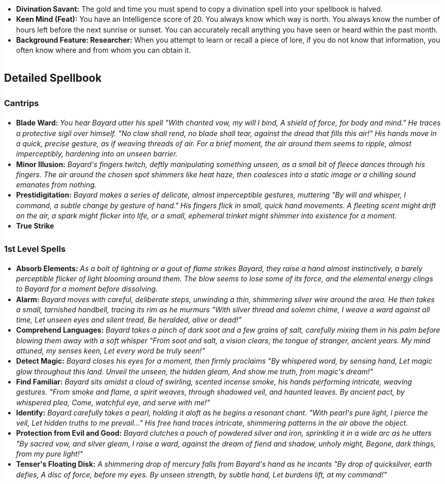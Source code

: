 - **Divination Savant:** The gold and time you must spend to copy a divination spell into your spellbook is halved.
- **Keen Mind (Feat):** You have an Intelligence score of 20. You always know which way is north. You always know the number of hours left before the next sunrise or sunset. You can accurately recall anything you have seen or heard within the past month.
- **Background Feature: Researcher:** When you attempt to learn or recall a piece of lore, if you do not know that information, you often know where and from whom you can obtain it.

## Detailed Spellbook

### Cantrips
- **Blade Ward:** *You hear Bayard utter his spell "With chanted vow, my will I bind, A shield of force, for body and mind." He traces a protective sigil over himself. "No claw shall rend, no blade shall tear, against the dread that fills this air!" His hands move in a quick, precise gesture, as if weaving threads of air. For a brief moment, the air around them seems to ripple, almost imperceptibly, hardening into an unseen barrier.*
- **Minor Illusion:** *Bayard's fingers twitch, deftly manipulating something unseen, as a small bit of fleece dances through his fingers. The air around the chosen spot shimmers like heat haze, then coalesces into a static image or a chilling sound emanates from nothing.*
- **Prestidigitation:** *Bayard makes a series of delicate, almost imperceptible gestures, muttering "By will and whisper, I command, a subtle change by gesture of hand." His fingers flick in small, quick hand movements. A fleeting scent might drift on the air, a spark might flicker into life, or a small, ephemeral trinket might shimmer into existence for a moment.*
- **True Strike**

### 1st Level Spells
- **Absorb Elements:** *As a bolt of lightning or a gout of flame strikes Bayard, they raise a hand almost instinctively, a barely perceptible flicker of light blooming around them. The blow seems to lose some of its force, and the elemental energy clings to Bayard for a moment before dissolving.*
- **Alarm:** *Bayard moves with careful, deliberate steps, unwinding a thin, shimmering silver wire around the area. He then takes a small, tarnished handbell, tracing its rim as he murmurs "With silver thread and solemn chime, I weave a ward against all time, Let unseen eyes and silent tread, Be heralded, alive or dead!"*
- **Comprehend Languages:** *Bayard takes a pinch of dark soot and a few grains of salt, carefully mixing them in his palm before blowing them away with a soft whisper "From soot and salt, a vision clears, the tongue of stranger, ancient years. My mind attuned, my senses keen, Let every word be truly seen!"*
- **Detect Magic:** *Bayard closes his eyes for a moment, then firmly proclaims "By whispered word, by sensing hand, Let magic glow throughout this land. Unveil the unseen, the hidden gleam, And show me truth, from magic's dream!"*
- **Find Familiar:** *Bayard sits amidst a cloud of swirling, scented incense smoke, his hands performing intricate, weaving gestures. "From smoke and flame, a spirit weaves, through shadowed veil, and haunted leaves. By ancient pact, by whispered plea, Come, watchful eye, and serve with me!"*
- **Identify:** *Bayard carefully takes a pearl, holding it aloft as he begins a resonant chant. "With pearl's pure light, I pierce the veil, Let hidden truths to me prevail..." His free hand traces intricate, shimmering patterns in the air above the object.*
- **Protection from Evil and Good:** *Bayard clutches a pouch of powdered silver and iron, sprinkling it in a wide arc as he utters "By sacred vow, and silver gleam, I raise a ward, against the dream of fiend and shadow, unholy might, Begone, dark things, from my pure light!"*
- **Tenser's Floating Disk:** *A shimmering drop of mercury falls from Bayard's hand as he incants "By drop of quicksilver, earth defies, A disc of force, before my eyes. By unseen strength, by subtle hand, Let burdens lift, at my command!"*
